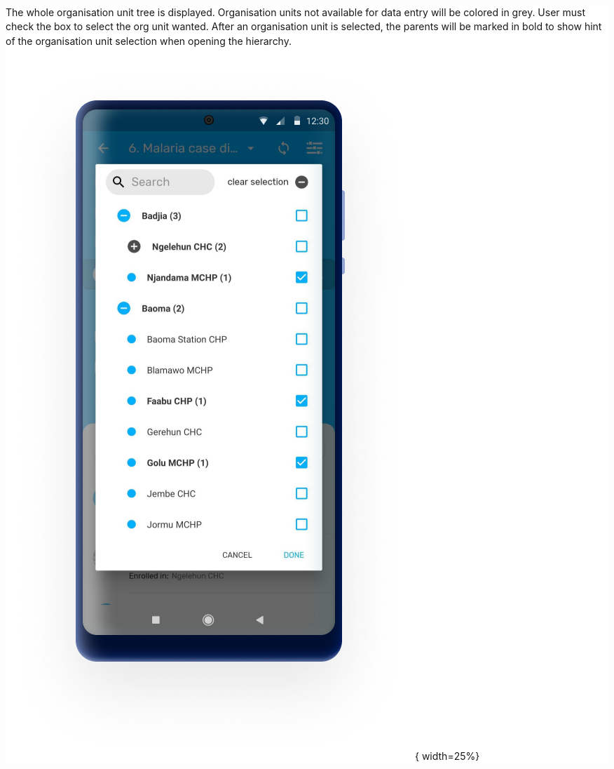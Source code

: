 The whole organisation unit tree is displayed. Organisation units not available for data entry will be colored in grey.
User must check the box to select the org unit wanted. After an organisation unit is selected, the parents will be marked in bold to show hint of the organisation unit selection when opening the hierarchy.

![](resources/images/capture-app-image194.png){ width=25%}
